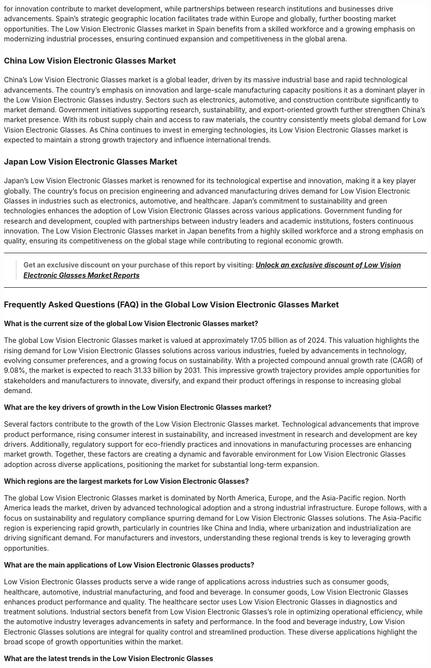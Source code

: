 for innovation contribute to market development, while partnerships between research institutions and businesses drive advancements. Spain&rsquo;s strategic geographic location facilitates trade within Europe and globally, further boosting market opportunities. The Low Vision Electronic Glasses market in Spain benefits from a skilled workforce and a growing emphasis on modernizing industrial processes, ensuring continued expansion and competitiveness in the global arena.</p><h3>China Low Vision Electronic Glasses Market</h3><p>China&rsquo;s Low Vision Electronic Glasses market is a global leader, driven by its massive industrial base and rapid technological advancements. The country&rsquo;s emphasis on innovation and large-scale manufacturing capacity positions it as a dominant player in the Low Vision Electronic Glasses industry. Sectors such as electronics, automotive, and construction contribute significantly to market demand. Government initiatives supporting research, sustainability, and export-oriented growth further strengthen China&rsquo;s market presence. With its robust supply chain and access to raw materials, the country consistently meets global demand for Low Vision Electronic Glasses. As China continues to invest in emerging technologies, its Low Vision Electronic Glasses market is expected to maintain a strong growth trajectory and influence international trends.</p><h3>Japan Low Vision Electronic Glasses Market</h3><p>Japan&rsquo;s Low Vision Electronic Glasses market is renowned for its technological expertise and innovation, making it a key player globally. The country&rsquo;s focus on precision engineering and advanced manufacturing drives demand for Low Vision Electronic Glasses in industries such as electronics, automotive, and healthcare. Japan&rsquo;s commitment to sustainability and green technologies enhances the adoption of Low Vision Electronic Glasses across various applications. Government funding for research and development, coupled with partnerships between industry leaders and academic institutions, fosters continuous innovation. The Low Vision Electronic Glasses market in Japan benefits from a highly skilled workforce and a strong emphasis on quality, ensuring its competitiveness on the global stage while contributing to regional economic growth.</p><hr /><blockquote><p><strong>Get an exclusive discount on your purchase of this report by visiting: <em><a href="://marketresearchpulse.com/ask-for-discount/26507?utm_source=Github&amp;utm_medium=030">Unlock an exclusive discount of Low Vision Electronic Glasses Market Reports</a></em>&nbsp;</strong></p></blockquote><hr /><h3>Frequently Asked Questions (FAQ) in the Global Low Vision Electronic Glasses Market</h3><p><strong>What is the current size of the global Low Vision Electronic Glasses market?</strong></p><p>The global Low Vision Electronic Glasses market is valued at approximately 17.05 billion as of 2024. This valuation highlights the rising demand for Low Vision Electronic Glasses solutions across various industries, fueled by advancements in technology, evolving consumer preferences, and a growing focus on sustainability. With a projected compound annual growth rate (CAGR) of 9.08%, the market is expected to reach 31.33 billion by 2031. This impressive growth trajectory provides ample opportunities for stakeholders and manufacturers to innovate, diversify, and expand their product offerings in response to increasing global demand.</p><p><strong>What are the key drivers of growth in the Low Vision Electronic Glasses market?</strong></p><p>Several factors contribute to the growth of the Low Vision Electronic Glasses market. Technological advancements that improve product performance, rising consumer interest in sustainability, and increased investment in research and development are key drivers. Additionally, regulatory support for eco-friendly practices and innovations in manufacturing processes are enhancing market growth. Together, these factors are creating a dynamic and favorable environment for Low Vision Electronic Glasses adoption across diverse applications, positioning the market for substantial long-term expansion.</p><p><strong>Which regions are the largest markets for Low Vision Electronic Glasses?</strong></p><p>The global Low Vision Electronic Glasses market is dominated by North America, Europe, and the Asia-Pacific region. North America leads the market, driven by advanced technological adoption and a strong industrial infrastructure. Europe follows, with a focus on sustainability and regulatory compliance spurring demand for Low Vision Electronic Glasses solutions. The Asia-Pacific region is experiencing rapid growth, particularly in countries like China and India, where urbanization and industrialization are driving significant demand. For manufacturers and investors, understanding these regional trends is key to leveraging growth opportunities.</p><p><strong>What are the main applications of Low Vision Electronic Glasses products?</strong></p><p>Low Vision Electronic Glasses products serve a wide range of applications across industries such as consumer goods, healthcare, automotive, industrial manufacturing, and food and beverage. In consumer goods, Low Vision Electronic Glasses enhances product performance and quality. The healthcare sector uses Low Vision Electronic Glasses in diagnostics and treatment solutions. Industrial sectors benefit from Low Vision Electronic Glasses&rsquo;s role in optimizing operational efficiency, while the automotive industry leverages advancements in safety and performance. In the food and beverage industry, Low Vision Electronic Glasses solutions are integral for quality control and streamlined production. These diverse applications highlight the broad scope of growth opportunities within the market.</p><p><strong>What are the latest trends in the Low Vision Electronic Glasses